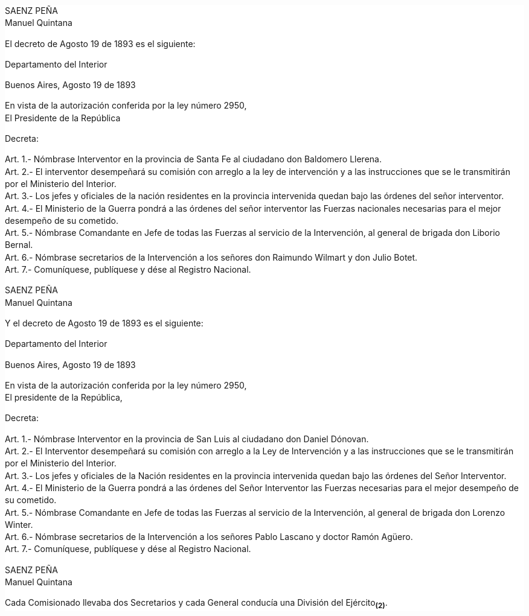 SAENZ PEÑA  
Manuel Quintana

El decreto de Agosto 19 de 1893 es el siguiente:

Departamento del Interior

Buenos Aires, Agosto 19 de 1893

En vista de la autorización conferida por la ley número 2950,  
El Presidente de la República

Decreta:

Art. 1.- Nómbrase Interventor en la provincia de Santa Fe al ciudadano don Baldomero Llerena.  
Art. 2.- El interventor desempeñará su comisión con arreglo a la ley de intervención y a las instrucciones que se le transmitirán por el Ministerio del Interior.  
Art. 3.- Los jefes y oficiales de la nación residentes en la provincia intervenida quedan bajo las órdenes del señor interventor.  
Art. 4.- El Ministerio de la Guerra pondrá a las órdenes del señor interventor las Fuerzas nacionales necesarias para el mejor desempeño de su cometido.  
Art. 5.- Nómbrase Comandante en Jefe de todas las Fuerzas al servicio de la Intervención, al general de brigada don Liborio Bernal.  
Art. 6.- Nómbrase secretarios de la Intervención a los señores don Raimundo Wilmart y don Julio Botet.  
Art. 7.- Comuníquese, publíquese y dése al Registro Nacional.

SAENZ PEÑA  
Manuel Quintana

Y el decreto de Agosto 19 de 1893 es el siguiente:

Departamento del Interior

Buenos Aires, Agosto 19 de 1893

En vista de la autorización conferida por la ley número 2950,  
El presidente de la República,

Decreta:

Art. 1.- Nómbrase Interventor en la provincia de San Luis al ciudadano don Daniel Dónovan.  
Art. 2.- El Interventor desempeñará su comisión con arreglo a la Ley de Intervención y a las instrucciones que se le transmitirán por el Ministerio del Interior.  
Art. 3.- Los jefes y oficiales de la Nación residentes en la provincia intervenida quedan bajo las órdenes del Señor Interventor.  
Art. 4.- El Ministerio de la Guerra pondrá a las órdenes del Señor Interventor las Fuerzas necesarias para el mejor desempeño de su cometido.  
Art. 5.- Nómbrase Comandante en Jefe de todas las Fuerzas al servicio de la Intervención, al general de brigada don Lorenzo Winter.  
Art. 6.- Nómbrase secretarios de la Intervención a los señores Pablo Lascano y doctor Ramón Agüero.  
Art. 7.- Comuníquese, publíquese y dése al Registro Nacional.

SAENZ PEÑA  
Manuel Quintana

Cada Comisionado llevaba dos Secretarios y cada General conducía una División del Ejército<sub><strong>(2)</strong></sub>.
